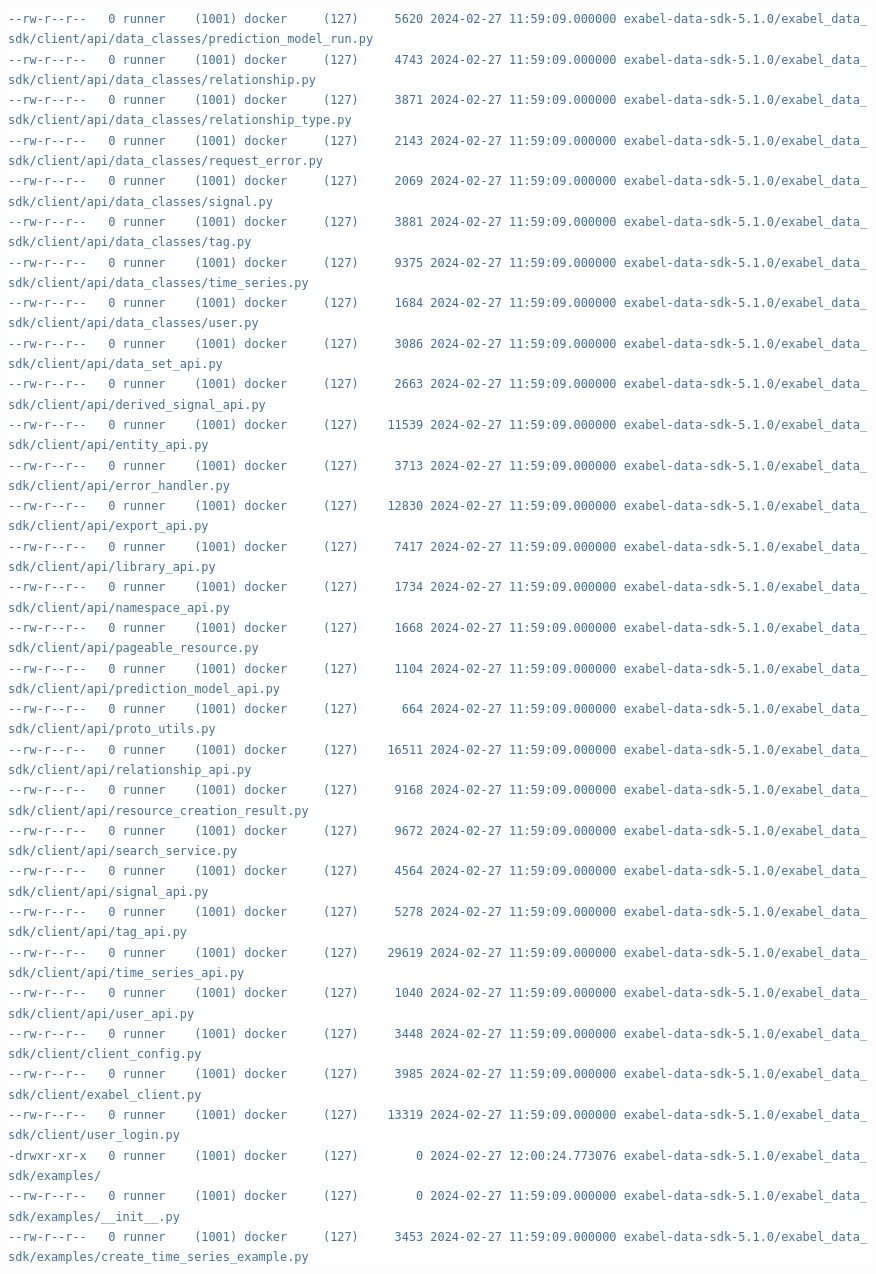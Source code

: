 ```diff
--rw-r--r--   0 runner    (1001) docker     (127)     5620 2024-02-27 11:59:09.000000 exabel-data-sdk-5.1.0/exabel_data_sdk/client/api/data_classes/prediction_model_run.py
--rw-r--r--   0 runner    (1001) docker     (127)     4743 2024-02-27 11:59:09.000000 exabel-data-sdk-5.1.0/exabel_data_sdk/client/api/data_classes/relationship.py
--rw-r--r--   0 runner    (1001) docker     (127)     3871 2024-02-27 11:59:09.000000 exabel-data-sdk-5.1.0/exabel_data_sdk/client/api/data_classes/relationship_type.py
--rw-r--r--   0 runner    (1001) docker     (127)     2143 2024-02-27 11:59:09.000000 exabel-data-sdk-5.1.0/exabel_data_sdk/client/api/data_classes/request_error.py
--rw-r--r--   0 runner    (1001) docker     (127)     2069 2024-02-27 11:59:09.000000 exabel-data-sdk-5.1.0/exabel_data_sdk/client/api/data_classes/signal.py
--rw-r--r--   0 runner    (1001) docker     (127)     3881 2024-02-27 11:59:09.000000 exabel-data-sdk-5.1.0/exabel_data_sdk/client/api/data_classes/tag.py
--rw-r--r--   0 runner    (1001) docker     (127)     9375 2024-02-27 11:59:09.000000 exabel-data-sdk-5.1.0/exabel_data_sdk/client/api/data_classes/time_series.py
--rw-r--r--   0 runner    (1001) docker     (127)     1684 2024-02-27 11:59:09.000000 exabel-data-sdk-5.1.0/exabel_data_sdk/client/api/data_classes/user.py
--rw-r--r--   0 runner    (1001) docker     (127)     3086 2024-02-27 11:59:09.000000 exabel-data-sdk-5.1.0/exabel_data_sdk/client/api/data_set_api.py
--rw-r--r--   0 runner    (1001) docker     (127)     2663 2024-02-27 11:59:09.000000 exabel-data-sdk-5.1.0/exabel_data_sdk/client/api/derived_signal_api.py
--rw-r--r--   0 runner    (1001) docker     (127)    11539 2024-02-27 11:59:09.000000 exabel-data-sdk-5.1.0/exabel_data_sdk/client/api/entity_api.py
--rw-r--r--   0 runner    (1001) docker     (127)     3713 2024-02-27 11:59:09.000000 exabel-data-sdk-5.1.0/exabel_data_sdk/client/api/error_handler.py
--rw-r--r--   0 runner    (1001) docker     (127)    12830 2024-02-27 11:59:09.000000 exabel-data-sdk-5.1.0/exabel_data_sdk/client/api/export_api.py
--rw-r--r--   0 runner    (1001) docker     (127)     7417 2024-02-27 11:59:09.000000 exabel-data-sdk-5.1.0/exabel_data_sdk/client/api/library_api.py
--rw-r--r--   0 runner    (1001) docker     (127)     1734 2024-02-27 11:59:09.000000 exabel-data-sdk-5.1.0/exabel_data_sdk/client/api/namespace_api.py
--rw-r--r--   0 runner    (1001) docker     (127)     1668 2024-02-27 11:59:09.000000 exabel-data-sdk-5.1.0/exabel_data_sdk/client/api/pageable_resource.py
--rw-r--r--   0 runner    (1001) docker     (127)     1104 2024-02-27 11:59:09.000000 exabel-data-sdk-5.1.0/exabel_data_sdk/client/api/prediction_model_api.py
--rw-r--r--   0 runner    (1001) docker     (127)      664 2024-02-27 11:59:09.000000 exabel-data-sdk-5.1.0/exabel_data_sdk/client/api/proto_utils.py
--rw-r--r--   0 runner    (1001) docker     (127)    16511 2024-02-27 11:59:09.000000 exabel-data-sdk-5.1.0/exabel_data_sdk/client/api/relationship_api.py
--rw-r--r--   0 runner    (1001) docker     (127)     9168 2024-02-27 11:59:09.000000 exabel-data-sdk-5.1.0/exabel_data_sdk/client/api/resource_creation_result.py
--rw-r--r--   0 runner    (1001) docker     (127)     9672 2024-02-27 11:59:09.000000 exabel-data-sdk-5.1.0/exabel_data_sdk/client/api/search_service.py
--rw-r--r--   0 runner    (1001) docker     (127)     4564 2024-02-27 11:59:09.000000 exabel-data-sdk-5.1.0/exabel_data_sdk/client/api/signal_api.py
--rw-r--r--   0 runner    (1001) docker     (127)     5278 2024-02-27 11:59:09.000000 exabel-data-sdk-5.1.0/exabel_data_sdk/client/api/tag_api.py
--rw-r--r--   0 runner    (1001) docker     (127)    29619 2024-02-27 11:59:09.000000 exabel-data-sdk-5.1.0/exabel_data_sdk/client/api/time_series_api.py
--rw-r--r--   0 runner    (1001) docker     (127)     1040 2024-02-27 11:59:09.000000 exabel-data-sdk-5.1.0/exabel_data_sdk/client/api/user_api.py
--rw-r--r--   0 runner    (1001) docker     (127)     3448 2024-02-27 11:59:09.000000 exabel-data-sdk-5.1.0/exabel_data_sdk/client/client_config.py
--rw-r--r--   0 runner    (1001) docker     (127)     3985 2024-02-27 11:59:09.000000 exabel-data-sdk-5.1.0/exabel_data_sdk/client/exabel_client.py
--rw-r--r--   0 runner    (1001) docker     (127)    13319 2024-02-27 11:59:09.000000 exabel-data-sdk-5.1.0/exabel_data_sdk/client/user_login.py
-drwxr-xr-x   0 runner    (1001) docker     (127)        0 2024-02-27 12:00:24.773076 exabel-data-sdk-5.1.0/exabel_data_sdk/examples/
--rw-r--r--   0 runner    (1001) docker     (127)        0 2024-02-27 11:59:09.000000 exabel-data-sdk-5.1.0/exabel_data_sdk/examples/__init__.py
--rw-r--r--   0 runner    (1001) docker     (127)     3453 2024-02-27 11:59:09.000000 exabel-data-sdk-5.1.0/exabel_data_sdk/examples/create_time_series_example.py
```
